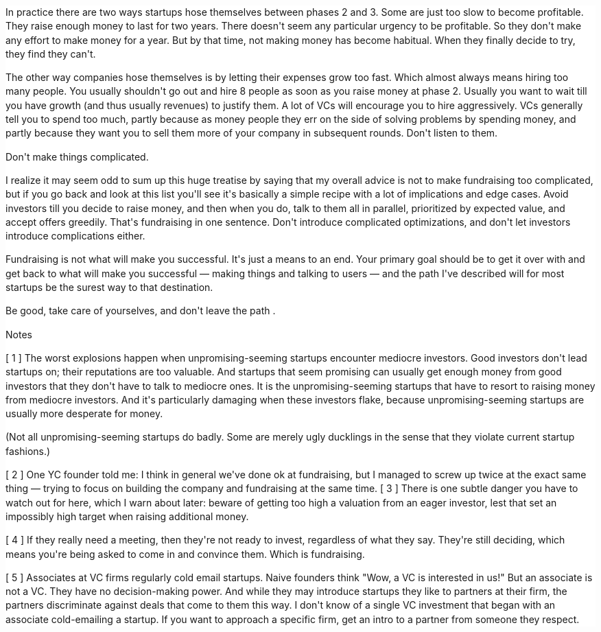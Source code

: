 In practice there are two ways startups hose themselves between phases 2 and 3. Some are just too slow to become profitable. They raise enough money to last for two years. There doesn't seem any particular urgency to be profitable. So they don't make any effort to make money for a year. But by that time, not making money has become habitual. When they finally decide to try, they find they can't.

The other way companies hose themselves is by letting their expenses grow too fast. Which almost always means hiring too many people. You usually shouldn't go out and hire 8 people as soon as you raise money at phase 2. Usually you want to wait till you have growth (and thus usually revenues) to justify them. A lot of VCs will encourage you to hire aggressively. VCs generally tell you to spend too much, partly because as money people they err on the side of solving problems by spending money, and partly because they want you to sell them more of your company in subsequent rounds. Don't listen to them.

Don't make things complicated.

I realize it may seem odd to sum up this huge treatise by saying that my overall advice is not to make fundraising too complicated, but if you go back and look at this list you'll see it's basically a simple recipe with a lot of implications and edge cases. Avoid investors till you decide to raise money, and then when you do, talk to them all in parallel, prioritized by expected value, and accept offers greedily. That's fundraising in one sentence. Don't introduce complicated optimizations, and don't let investors introduce complications either.

Fundraising is not what will make you successful. It's just a means to an end. Your primary goal should be to get it over with and get back to what will make you successful — making things and talking to users — and the path I've described will for most startups be the surest way to that destination.

Be good, take care of yourselves, and don't leave the path .

Notes

[ 1 ] The worst explosions happen when unpromising-seeming startups encounter mediocre investors. Good investors don't lead startups on; their reputations are too valuable. And startups that seem promising can usually get enough money from good investors that they don't have to talk to mediocre ones. It is the unpromising-seeming startups that have to resort to raising money from mediocre investors. And it's particularly damaging when these investors flake, because unpromising-seeming startups are usually more desperate for money.

(Not all unpromising-seeming startups do badly. Some are merely ugly ducklings in the sense that they violate current startup fashions.)

[ 2 ] One YC founder told me: I think in general we've done ok at fundraising, but I managed to screw up twice at the exact same thing — trying to focus on building the company and fundraising at the same time. [ 3 ] There is one subtle danger you have to watch out for here, which I warn about later: beware of getting too high a valuation from an eager investor, lest that set an impossibly high target when raising additional money.

[ 4 ] If they really need a meeting, then they're not ready to invest, regardless of what they say. They're still deciding, which means you're being asked to come in and convince them. Which is fundraising.

[ 5 ] Associates at VC firms regularly cold email startups. Naive founders think "Wow, a VC is interested in us!" But an associate is not a VC. They have no decision-making power. And while they may introduce startups they like to partners at their firm, the partners discriminate against deals that come to them this way. I don't know of a single VC investment that began with an associate cold-emailing a startup. If you want to approach a specific firm, get an intro to a partner from someone they respect.
